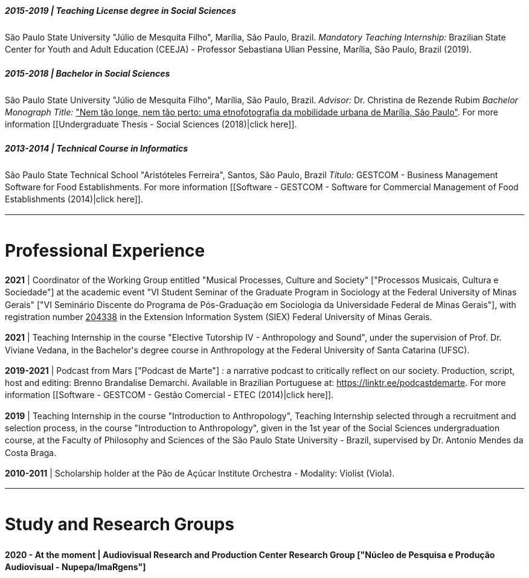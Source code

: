 ##### *2015-2019* | Teaching License degree in Social Sciences
São Paulo State University "Júlio de Mesquita Filho", Marília, São Paulo, Brazil.
*Mandatory Teaching Internship:* Brazilian State Center for Youth and Adult Education (CEEJA) - Professor Sebastiana Ulian Pessine, Marília, São Paulo, Brazil (2019).

##### *2015-2018* | Bachelor in Social Sciences
São Paulo State University "Júlio de Mesquita Filho", Marília, São Paulo, Brazil.
*Advisor:* Dr. Christina de Rezende Rubim
*Bachelor Monograph Title:* ["Nem tão longe, nem tão perto: uma etnofotografia da mobilidade urbana de Marília, São Paulo"](https://www.academia.edu/41024425/Nem_t%C3%A3o_longe_nem_t%C3%A3o_perto_uma_etnofotografia_de_Mar%C3%ADlia_S%C3%A3o_Paulo_Monografia_de_Bacharelado). For more information [[Undergraduate Thesis - Social Sciences (2018)|click here]].

##### *2013-2014* | Technical Course in Informatics
São Paulo State Technical School "Aristóteles Ferreira", Santos, São Paulo, Brazil
*Título:* GESTCOM - Business Management Software for Food Establishments. For more information [[Software - GESTCOM - Software for Commercial Management of Food Establishments (2014)|click here]].

---
# Professional Experience

**2021** | Coordinator of the Working Group entitled "Musical Processes, Culture and Society" ["Processos Musicais, Cultura e Sociedade"] at the academic event "VI Student Seminar of the Graduate Program in Sociology at the Federal University of Minas Gerais" ["VI Seminário Discente do Programa de Pós-Graduação em Sociologia da Universidade Federal de Minas Gerais"], with registration number [204338](https://sistemas.ufmg.br/siex/VerIdentificacao.do?id=84823&tipo=Evento) in the Extension Information System (SIEX) Federal University of Minas Gerais. 

**2021** | Teaching Internship in the course "Elective Tutorship IV - Anthropology and Sound", under the supervision of Prof. Dr. Viviane Vedana, in the Bachelor's degree course in Anthropology at the Federal University of Santa Catarina (UFSC).

**2019-2021** | Podcast from Mars ["Podcast de Marte"] : a narrative podcast to critically reflect on our society. Production, script, host and editing: Brenno Brandalise Demarchi. Available in Brazilian Portuguese at: https://linktr.ee/podcastdemarte. For more information [[Software - GESTCOM - Gestão Comercial - ETEC (2014)|click here]].

**2019** | Teaching Internship in the course "Introduction to Anthropology", 
Teaching Internship selected through a recruitment and selection process, in the course "Introduction to Anthropology", given in the 1st year of the Social Sciences undergraduation course, at the Faculty of Philosophy and Sciences of the São Paulo State University - Brazil, supervised by Dr. Antonio Mendes da Costa Braga.

**2010-2011** | Scholarship holder at the Pão de Açúcar Institute Orchestra - Modality: Violist (Viola).

---
# Study and Research Groups

#### 2020 - At the moment | Audiovisual Research and Production Center Research Group ["Núcleo de Pesquisa e Produção Audiovisual - Nupepa/ImaRgens"] 
